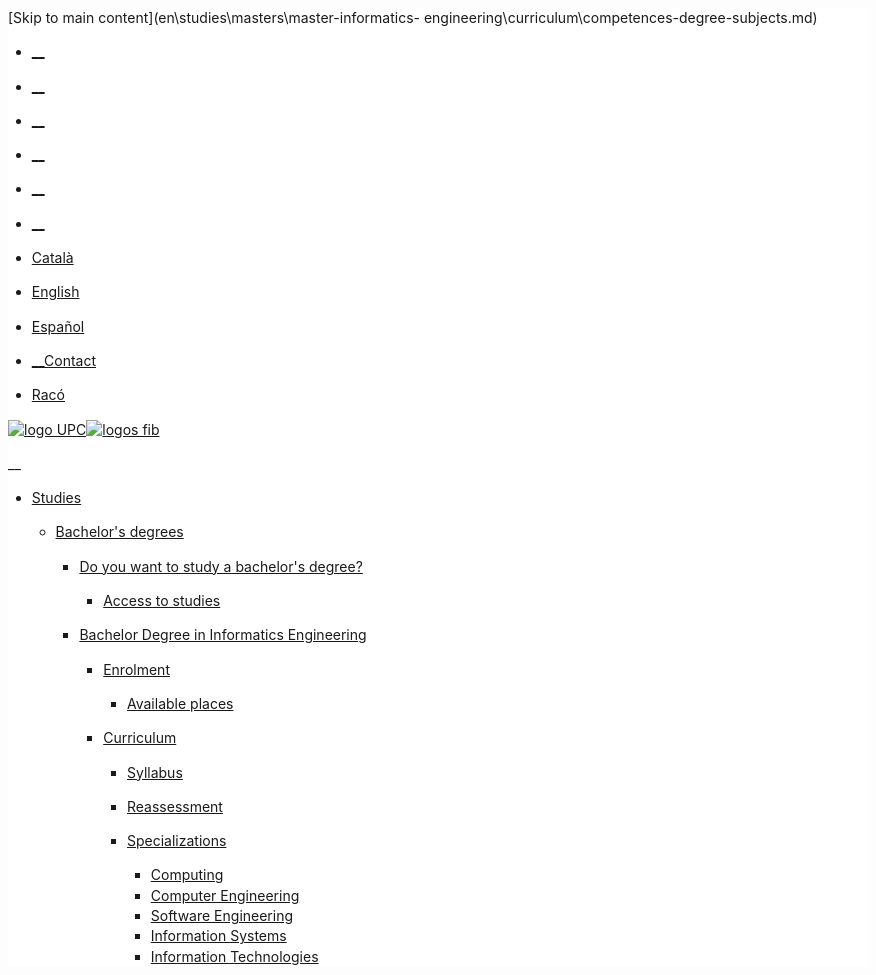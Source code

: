 [Skip to main content](en\\studies\\masters\\master-informatics-
engineering\\curriculum\\competences-degree-subjects.md)

  * [__](en\\noticies\\rss.rss.md)
  * [__](fib.upc.md)
  * [__](fib_upc.md)
  * [__](photos\\fib-upc\\albums.md)
  * [__](user\\mediafib.md)
  * [__](fib.upc.md)

  * [Català](ca\\estudis\\masters\\master-en-enginyeria-informatica\\pla-destudis\\competencies-assignatura.md "Competències per assignatura")
  * [English](en\\studies\\masters\\master-informatics-engineering\\curriculum\\competences-degree-subjects.md "Competences for degree subjects")
  * [Español](es\\estudios\\masteres\\master-en-ingenieria-informatica\\plan-de-estudios\\competencias-por-asignatura.md "Competencias por asignatura")

  * [__Contact](en\\contact.md)
  * [Racó](index.md)

[![logo UPC](/sites/fib/files/images/logo-upc.png)](index.md)[![logos
fib](/sites/fib/files/images/logo-fiblletres-upc-color.svg)](en.md)

__

  * [ Studies ](en\\studies.md)

    * [ Bachelor's degrees ](en\\studies\\bachelors-degrees.md)

      * [ Do you want to study a bachelor's degree? ](en\\studies\\bachelors-degrees\\do-you-want-study-bachelors-degree.md)

        * [ Access to studies ](en\\studies\\bachelors-degrees\\do-you-want-study-bachelors-degree\\access-studies.md)

      * [ Bachelor Degree in Informatics Engineering ](en\\studies\\bachelors-degrees\\bachelor-degree-informatics-engineering.md)

        * [ Enrolment ](en\\studies\\bachelors-degrees\\bachelor-degree-informatics-engineering\\enrolment.md)

          * [ Available places ](en\\studies\\bachelors-degrees\\bachelor-degree-informatics-engineering\\enrolment\\available-places.md)

        * [ Curriculum ](en\\studies\\bachelors-degrees\\bachelor-degree-informatics-engineering\\curriculum.md)

          * [ Syllabus ](en\\studies\\bachelors-degrees\\bachelor-degree-informatics-engineering\\curriculum\\syllabus.md)
          * [ Reassessment ](en\\studies\\bachelors-degrees\\bachelor-degree-informatics-engineering\\curriculum\\reassessment.md)
          * [ Specializations ](en\\studies\\bachelors-degrees\\bachelor-degree-informatics-engineering\\curriculum\\specializations.md)

            * [ Computing ](en\\studies\\bachelors-degrees\\bachelor-degree-informatics-engineering\\curriculum\\specializations\\computing.md)
            * [ Computer Engineering ](en\\studies\\bachelors-degrees\\bachelor-degree-informatics-engineering\\curriculum\\specializations\\computer-engineering.md)
            * [ Software Engineering ](en\\studies\\bachelors-degrees\\bachelor-degree-informatics-engineering\\curriculum\\specializations\\software-engineering.md)
            * [ Information Systems ](en\\studies\\bachelors-degrees\\bachelor-degree-informatics-engineering\\curriculum\\specializations\\information-systems.md)
            * [ Information Technologies ](en\\studies\\bachelors-degrees\\bachelor-degree-informatics-engineering\\curriculum\\specializations\\information-technologies.md)
